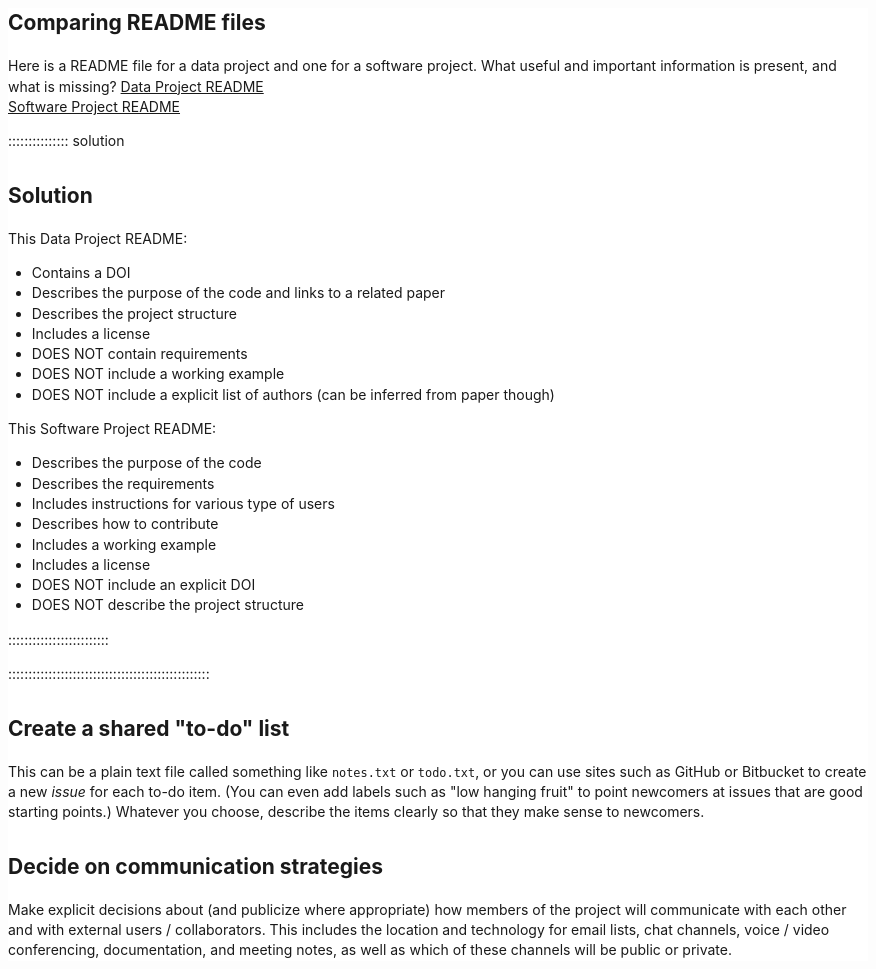 ## Comparing README files

Here is a README file for a data project and one for a software project.
What useful and important information is present, and what is missing?
[Data Project README](https://github.com/ewallace/pseudonuclease_evolution_2020)  
[Software Project README](https://github.com/DualSPHysics/DualSPHysics)

:::::::::::::::  solution

## Solution

This Data Project README:

- Contains a DOI
- Describes the purpose of the code and links to a related paper
- Describes the project structure
- Includes a license
- DOES NOT contain requirements
- DOES NOT include a working example
- DOES NOT include a explicit list of authors (can be inferred from paper though)

This Software Project README:

- Describes the purpose of the code
- Describes the requirements
- Includes instructions for various type of users
- Describes how to contribute
- Includes a working example
- Includes a license
- DOES NOT include an explicit DOI
- DOES NOT describe the project structure
  
  

:::::::::::::::::::::::::

::::::::::::::::::::::::::::::::::::::::::::::::::

## Create a shared "to-do" list

This can be a plain text
file called something like `notes.txt` or `todo.txt`, or you can use
sites such as GitHub or Bitbucket to create a new *issue* for each
to-do item. (You can even add labels such as "low hanging fruit" to
point newcomers at issues that are good starting points.) Whatever
you choose, describe the items clearly so that they make sense to
newcomers.

## Decide on communication strategies

Make explicit
decisions about (and publicize where appropriate) how members of the
project will communicate with each other and with external users /
collaborators. This includes the location and technology for email
lists, chat channels, voice / video conferencing, documentation, and
meeting notes, as well as which of these channels will be public or
private.
